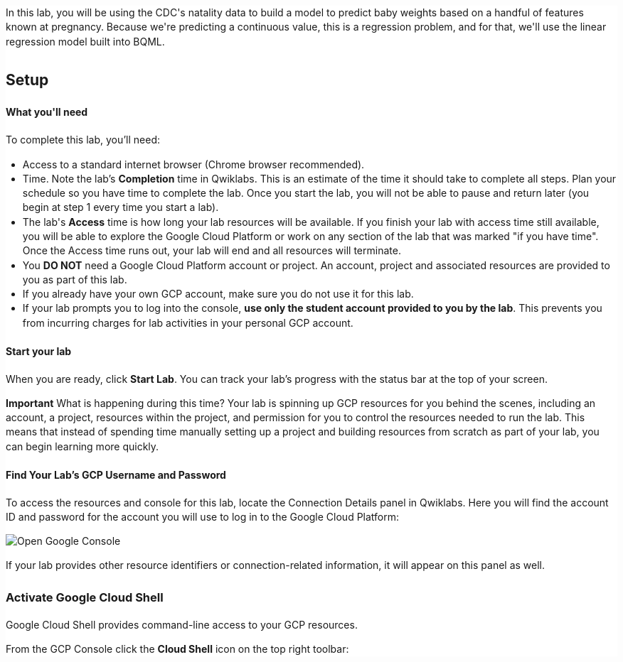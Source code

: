 In this lab, you will be using the CDC's natality data to build a  model to predict baby weights based on a handful of features known at  pregnancy. Because we're predicting a continuous value, this is a  regression problem, and for that, we'll use the linear regression model  built into BQML.

## Setup

#### What you'll need

To complete this lab, you’ll need:

* Access to a standard internet browser (Chrome browser recommended).
* Time. Note the lab’s **Completion** time in Qwiklabs.  This is an estimate of the time it should take to complete all steps.   Plan your schedule so you have time to complete the lab. Once you start  the lab, you will not be able to pause and return later (you begin at  step 1 every time you start a lab).
* The lab's **Access** time is how long your lab resources  will be available. If you finish your lab with access time still  available, you will be able to explore the Google Cloud Platform or work  on any section of the lab that was marked "if you have time". Once the  Access time runs out, your lab will end and all resources will  terminate.
* You **DO NOT** need a Google Cloud Platform account or  project. An account, project and associated resources are provided to  you as part of this lab.
* If you already have your own GCP account, make sure you do not use it for this lab.
* If your lab prompts you to log into the console, **use only the student account provided to you by the lab**. This prevents you from incurring charges for lab activities in your personal GCP account.

#### Start your lab

When you are ready, click **Start Lab**. You can track your lab’s progress with the status bar at the top of your screen.

 **Important** What is happening during this time?   Your lab is spinning up GCP resources for you behind the scenes,  including an account, a project, resources within the project, and  permission for you to control the resources needed to run the lab. This  means that instead of spending time manually setting up a project and  building resources from scratch as part of your lab, you can begin  learning more quickly.  

#### Find Your Lab’s GCP Username and Password

To access the resources and console for this lab, locate the  Connection Details panel in Qwiklabs.  Here you will find the account ID  and password for the account you will use to log in to the Google Cloud  Platform:

![Open Google Console](https://gcpstaging-qwiklab-website-prod.s3.amazonaws.com/bundles/assets/5eaee037e6cedbf49f6a702ab8a9ef820bb8e717332946ff76a0831a6396aafc.png)

If your lab provides other resource identifiers or connection-related information, it will appear on this panel as well.

### Activate Google Cloud Shell

Google Cloud Shell provides command-line access to your GCP resources.

From the GCP Console click the **Cloud Shell** icon on the top right toolbar:
